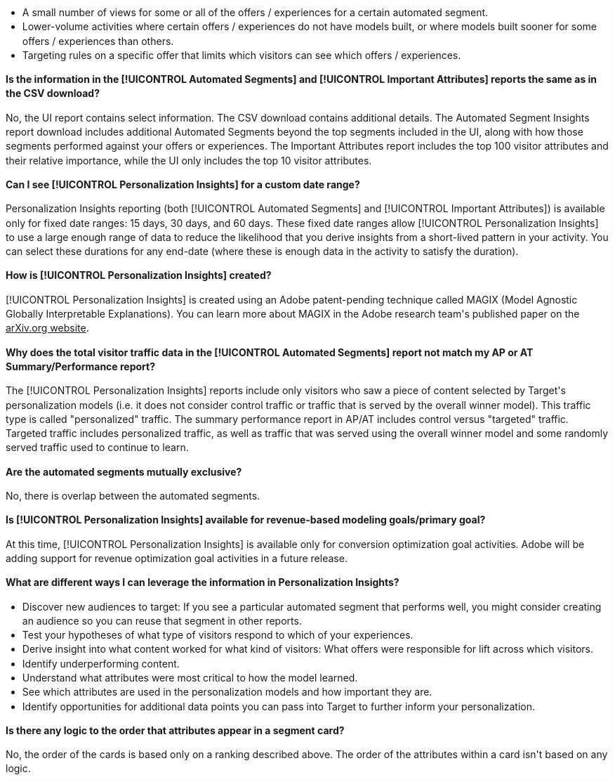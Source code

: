 * A small number of views for some or all of the offers / experiences for a certain automated segment. 
* Lower-volume activities where certain offers / experiences do not have models built, or where models built sooner for some offers / experiences than others. 
* Targeting rules on a specific offer that limits which visitors can see which offers / experiences.

**Is the information in the [!UICONTROL Automated Segments] and [!UICONTROL Important Attributes] reports the same as in the CSV download?**

No, the UI report contains select information. The CSV download contains additional details. The Automated Segment Insights report download includes additional Automated Segments beyond the top segments included in the UI, along with how those segments performed against your offers or experiences. The Important Attributes report includes the top 100 visitor attributes and their relative importance, while the UI only includes the top 10 visitor attributes.

**Can I see [!UICONTROL Personalization Insights] for a custom date range?**

Personalization Insights reporting (both [!UICONTROL Automated Segments] and [!UICONTROL Important Attributes]) is available only for fixed date ranges: 15 days, 30 days, and 60 days. These fixed date ranges allow [!UICONTROL Personalization Insights] to use a large enough range of data to reduce the likelihood that you derive insights from a short-lived pattern in your activity. You can select these durations for any end-date (where these is enough data in the activity to satisfy the duration).

**How is [!UICONTROL Personalization Insights] created?**

[!UICONTROL Personalization Insights] is created using an Adobe patent-pending technique called MAGIX (Model Agnostic Globally Interpretable Explanations). You can learn more about MAGIX in the Adobe research team's published paper on the [arXiv.org website](https://arxiv.org/abs/1706.07160).

**Why does the total visitor traffic data in the [!UICONTROL Automated Segments] report not match my AP or AT Summary/Performance report?**

The [!UICONTROL Personalization Insights] reports include only visitors who saw a piece of content selected by Target's personalization models (i.e. it does not consider control traffic or traffic that is served by the overall winner model). This traffic type is called "personalized" traffic. The summary performance report in AP/AT includes control versus "targeted" traffic. Targeted traffic includes personalized traffic, as well as traffic that was served using the overall winner model and some randomly served traffic used to continue to learn.

**Are the automated segments mutually exclusive?**

No, there is overlap between the automated segments.

**Is [!UICONTROL Personalization Insights] available for revenue-based modeling goals/primary goal?**

At this time, [!UICONTROL Personalization Insights] is available only for conversion optimization goal activities. Adobe will be adding support for revenue optimization goal activities in a future release.

**What are different ways I can leverage the information in Personalization Insights?**

* Discover new audiences to target: If you see a particular automated segment that performs well, you might consider creating an audience so you can reuse that segment in other reports. 
* Test your hypotheses of what type of visitors respond to which of your experiences. 
* Derive insight into what content worked for what kind of visitors: What offers were responsible for lift across which visitors. 
* Identify underperforming content. 
* Understand what attributes were most critical to how the model learned. 
* See which attributes are used in the personalization models and how important they are. 
* Identify opportunities for additional data points you can pass into Target to further inform your personalization.

**Is there any logic to the order that attributes appear in a segment card?**

No, the order of the cards is based only on a ranking described above. The order of the attributes within a card isn't based on any logic.
